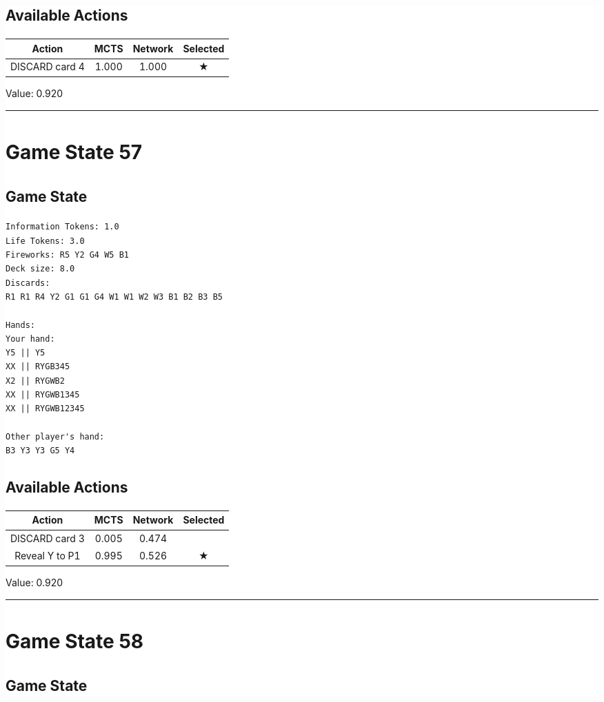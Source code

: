 ## Available Actions

|     Action     | MCTS  | Network | Selected |
| :------------: | :---: | :-----: | :------: |
| DISCARD card 4 | 1.000 |  1.000  |    ★     |

Value: 0.920

---

# Game State 57

## Game State

```
Information Tokens: 1.0
Life Tokens: 3.0
Fireworks: R5 Y2 G4 W5 B1
Deck size: 8.0
Discards:
R1 R1 R4 Y2 G1 G1 G4 W1 W1 W2 W3 B1 B2 B3 B5

Hands:
Your hand:
Y5 || Y5
XX || RYGB345
X2 || RYGWB2
XX || RYGWB1345
XX || RYGWB12345

Other player's hand:
B3 Y3 Y3 G5 Y4
```

## Available Actions

|     Action     | MCTS  | Network | Selected |
| :------------: | :---: | :-----: | :------: |
| DISCARD card 3 | 0.005 |  0.474  |          |
| Reveal Y to P1 | 0.995 |  0.526  |    ★     |

Value: 0.920

---

# Game State 58

## Game State
